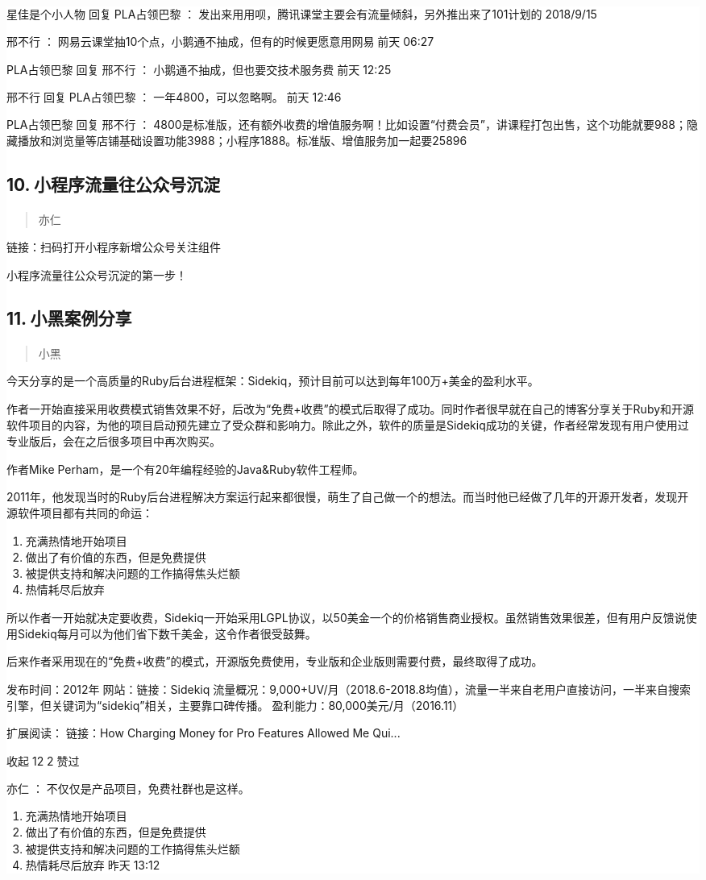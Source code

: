 星佳是个小人物 回复 PLA占领巴黎 ：  发出来用用呗，腾讯课堂主要会有流量倾斜，另外推出来了101计划的 2018/9/15

邢不行 ：  网易云课堂抽10个点，小鹅通不抽成，但有的时候更愿意用网易 前天 06:27

PLA占领巴黎 回复 邢不行 ：  小鹅通不抽成，但也要交技术服务费 前天 12:25

邢不行 回复 PLA占领巴黎 ：  一年4800，可以忽略啊。 前天 12:46

PLA占领巴黎 回复 邢不行 ：  4800是标准版，还有额外收费的增值服务啊！比如设置“付费会员”，讲课程打包出售，这个功能就要988；隐藏播放和浏览量等店铺基础设置功能3988；小程序1888。标准版、增值服务加一起要25896

## 10. 小程序流量往公众号沉淀
> 亦仁

链接：扫码打开小程序新增公众号关注组件

小程序流量往公众号沉淀的第一步！

## 11. 小黑案例分享
> 小黑

今天分享的是一个高质量的Ruby后台进程框架：Sidekiq，预计目前可以达到每年100万+美金的盈利水平。

作者一开始直接采用收费模式销售效果不好，后改为“免费+收费”的模式后取得了成功。同时作者很早就在自己的博客分享关于Ruby和开源软件项目的内容，为他的项目启动预先建立了受众群和影响力。除此之外，软件的质量是Sidekiq成功的关键，作者经常发现有用户使用过专业版后，会在之后很多项目中再次购买。

作者Mike Perham，是一个有20年编程经验的Java&Ruby软件工程师。

2011年，他发现当时的Ruby后台进程解决方案运行起来都很慢，萌生了自己做一个的想法。而当时他已经做了几年的开源开发者，发现开源软件项目都有共同的命运：

1. 充满热情地开始项目
2. 做出了有价值的东西，但是免费提供
3. 被提供支持和解决问题的工作搞得焦头烂额
4. 热情耗尽后放弃

所以作者一开始就决定要收费，Sidekiq一开始采用LGPL协议，以50美金一个的价格销售商业授权。虽然销售效果很差，但有用户反馈说使用Sidekiq每月可以为他们省下数千美金，这令作者很受鼓舞。

后来作者采用现在的“免费+收费”的模式，开源版免费使用，专业版和企业版则需要付费，最终取得了成功。

发布时间：2012年
网站：链接：Sidekiq
流量概况：9,000+UV/月（2018.6-2018.8均值），流量一半来自老用户直接访问，一半来自搜索引擎，但关键词为“sidekiq”相关，主要靠口碑传播。
盈利能力：80,000美元/月（2016.11）

扩展阅读：
链接：How Charging Money for Pro Features Allowed Me Qui...

收起
 12  2
赞过
         

亦仁 ：  不仅仅是产品项目，免费社群也是这样。 

1. 充满热情地开始项目
2. 做出了有价值的东西，但是免费提供
3. 被提供支持和解决问题的工作搞得焦头烂额
4. 热情耗尽后放弃 昨天 13:12
